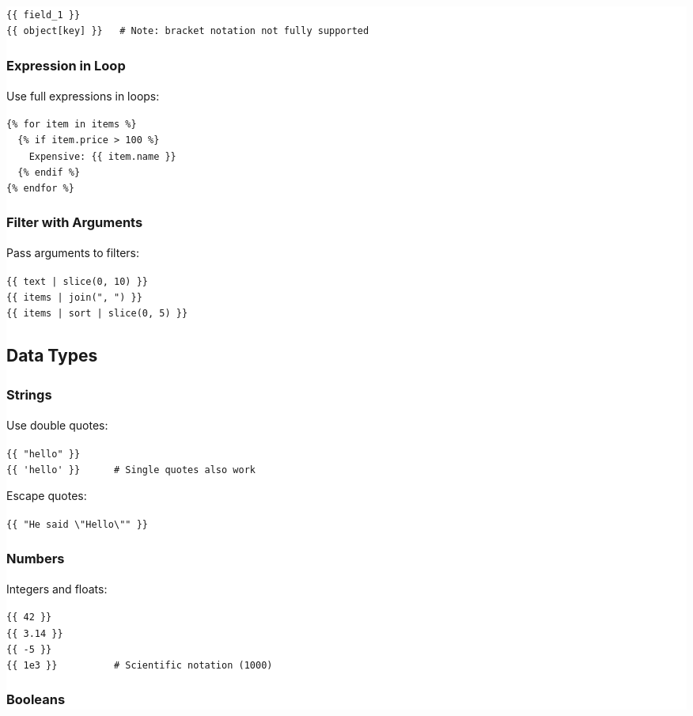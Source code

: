 ```
{{ field_1 }}
{{ object[key] }}   # Note: bracket notation not fully supported
```

### Expression in Loop

Use full expressions in loops:

```
{% for item in items %}
  {% if item.price > 100 %}
    Expensive: {{ item.name }}
  {% endif %}
{% endfor %}
```

### Filter with Arguments

Pass arguments to filters:

```
{{ text | slice(0, 10) }}
{{ items | join(", ") }}
{{ items | sort | slice(0, 5) }}
```

## Data Types

### Strings

Use double quotes:

```
{{ "hello" }}
{{ 'hello' }}      # Single quotes also work
```

Escape quotes:

```
{{ "He said \"Hello\"" }}
```

### Numbers

Integers and floats:

```
{{ 42 }}
{{ 3.14 }}
{{ -5 }}
{{ 1e3 }}          # Scientific notation (1000)
```

### Booleans
